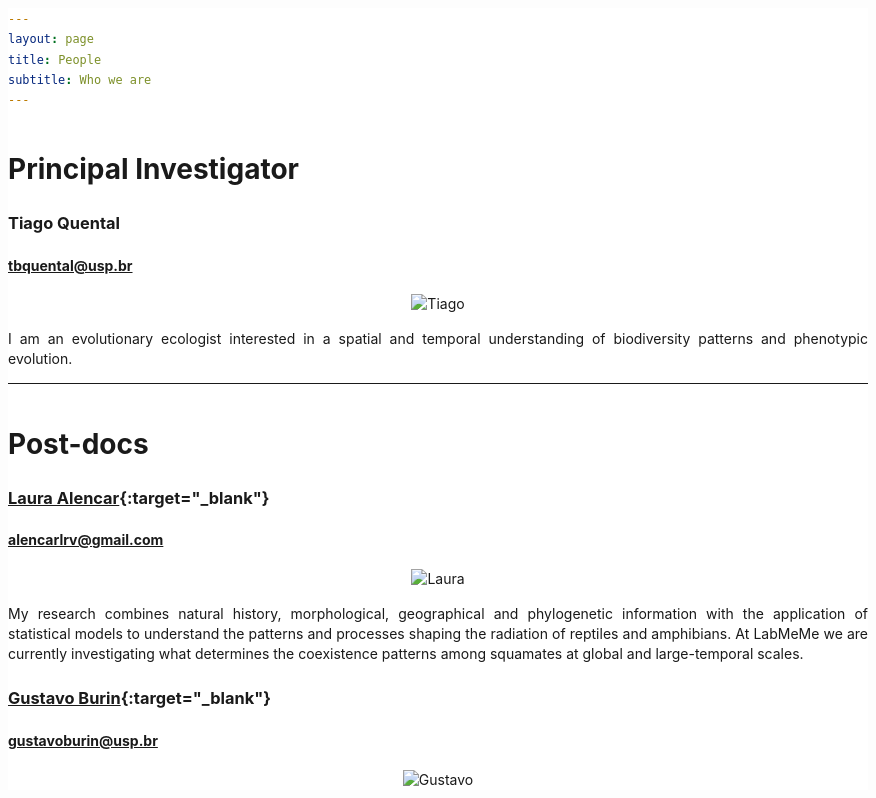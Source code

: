 ```yaml
---
layout: page
title: People
subtitle: Who we are
---
```


# Principal Investigator

### Tiago Quental

#### tbquental@usp.br

<center><img src="/img/tbq.jpg" alt="Tiago" style="width: 256px; height: 171px;"/></center>

<p align="justify">
I am an evolutionary ecologist interested in a spatial and temporal
understanding of biodiversity patterns and phenotypic evolution.
</p>


***

# Post-docs

### [Laura Alencar](http://alencarlaura.weebly.com/){:target="_blank"}

#### alencarlrv@gmail.com

<center><img src="/img/lrva.png" alt="Laura" style="width: 256px; height: 454px;"/></center>

<p align="justify">
My research combines natural history, morphological, geographical
and phylogenetic information with the application of statistical
models to understand the patterns and processes shaping the radiation
of reptiles and amphibians. At LabMeMe we are currently investigating
what determines the coexistence patterns among squamates at global and
large-temporal scales.
</p>


### [Gustavo Burin](https://www.gburin.com){:target="_blank"}

#### gustavoburin@usp.br

<center><img src="/img/gbf.jpg" alt="Gustavo" style="width: 256px; height: 341px;"/></center>
